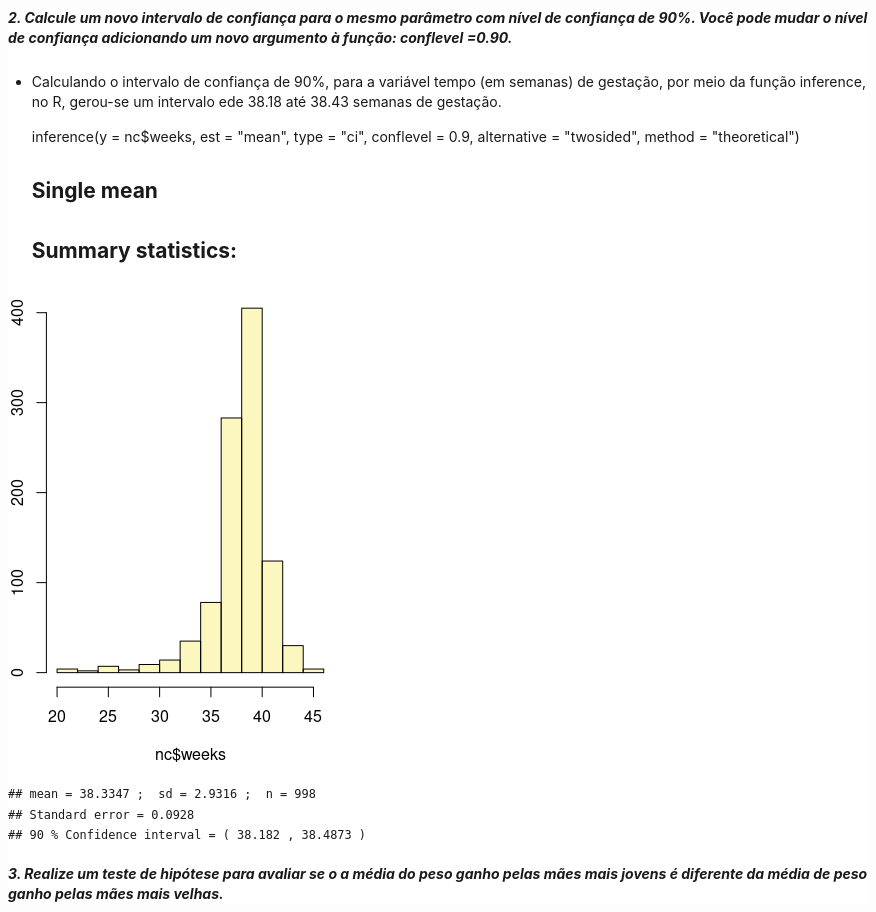 ##### 2. Calcule um novo intervalo de confiança para o mesmo parâmetro com nível de confiança de 90%. Você pode mudar o nível de confiança adicionando um novo argumento à função: conflevel =0.90.

-   Calculando o intervalo de confiança de 90%, para a variável tempo
    (em semanas) de gestação, por meio da função inference, no R,
    gerou-se um intervalo ede 38.18 até 38.43 semanas de gestação.



    inference(y = nc$weeks, est = "mean", type = "ci",  conflevel = 0.9,
              alternative = "twosided", method = "theoretical")

    ## Single mean 
    ## Summary statistics:

![](ufrgs-estatistica-strauss-lab05_files/figure-markdown_strict/unnamed-chunk-6-1.png)

    ## mean = 38.3347 ;  sd = 2.9316 ;  n = 998 
    ## Standard error = 0.0928 
    ## 90 % Confidence interval = ( 38.182 , 38.4873 )

##### 3. Realize um teste de hipótese para avaliar se o a média do peso ganho pelas mães mais jovens é diferente da média de peso ganho pelas mães mais velhas.
